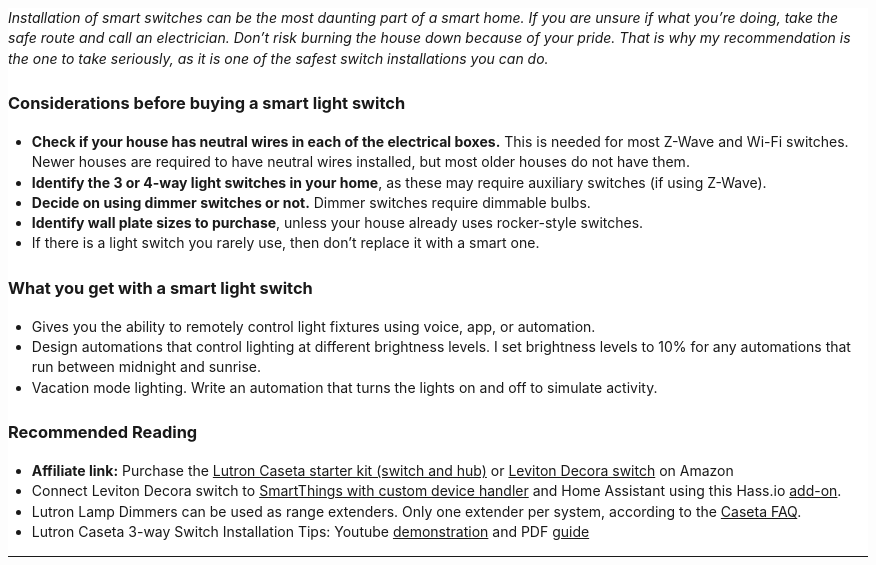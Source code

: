 <p class="box">
<i>Installation of smart switches can be the most daunting part of a smart home. If you are unsure if what you’re doing, take the safe route and call an electrician. Don’t risk burning the house down because of your pride. That is why my recommendation is the one to take seriously, as it is one of the safest switch installations you can do.</i></p>

### Considerations before buying a smart light switch

<ul class="alt">
  <li><strong>Check if your house has neutral wires in each of the electrical boxes.</strong> This is needed for most Z-Wave and Wi-Fi switches. Newer houses are required to have neutral wires installed, but most older houses do not have them.</li>
  <li><strong>Identify the 3 or 4-way light switches in your home</strong>, as these may require auxiliary switches (if using Z-Wave).</li>
  <li><strong>Decide on using dimmer switches or not.</strong> Dimmer switches require dimmable bulbs.</li>
  <li><strong>Identify wall plate sizes to purchase</strong>, unless your house already uses rocker-style switches. </li>
  <li>If there is a light switch you rarely use, then don’t replace it with a smart one.</li>
</ul>

### What you get with a smart light switch

<ul class="alt">
  <li>Gives you the ability to remotely control light fixtures using voice, app, or automation. </li>
  <li>Design automations that control lighting at different brightness levels. I set brightness levels to 10% for any automations that run between midnight and sunrise.</li>
  <li>Vacation mode lighting. Write an automation that turns the lights on and off to simulate activity.</li>
</ul>


### Recommended Reading

<ul class="alt">
  <li><strong>Affiliate link:</strong> Purchase the <a href="https://amzn.to/2IOU3Vr">Lutron Caseta starter kit (switch and hub)</a> or <a href="https://amzn.to/2OUDk3h">Leviton Decora switch</a> on Amazon</li>
  <li> Connect Leviton Decora switch to <a href="https://community.smartthings.com/t/release-leviton-decora-z-wave-plus-dimmers-dz6hd-dz1kd/89700">SmartThings with custom device handler</a> and Home Assistant using this Hass.io <a href="https://github.com/hassio-addons/addon-lutron-cert">add-on</a>.</li>
  <li>Lutron Lamp Dimmers can be used as range extenders. Only one extender per system, according to the <a href="https://www.casetawireless.com/faqs">Caseta FAQ</a>.</li>
  <li>Lutron Caseta 3-way Switch Installation Tips: Youtube <a href="https://www.youtube.com/watch?time_continue=2&v=rBhRWNtQki0">demonstration</a> and PDF <a href="https://www.casetawireless.com/documents/0301710a_caseta%20advanced%20inst.pdf">guide</a></li>
</ul>


<hr class="major" />

<figure class="align-left">
